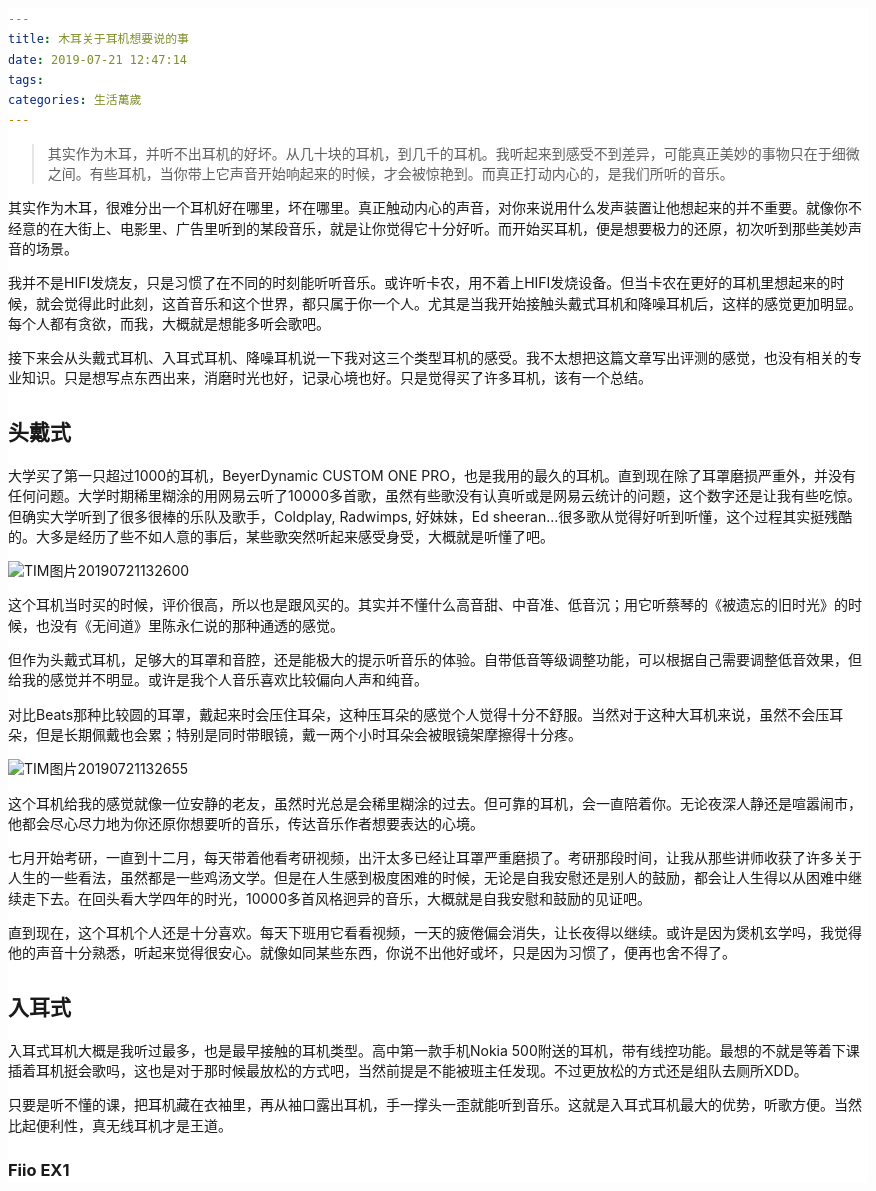 ```yaml
---
title: 木耳关于耳机想要说的事
date: 2019-07-21 12:47:14
tags: 
categories: 生活萬歲
---
```


> 其实作为木耳，并听不出耳机的好坏。从几十块的耳机，到几千的耳机。我听起来到感受不到差异，可能真正美妙的事物只在于细微之间。有些耳机，当你带上它声音开始响起来的时候，才会被惊艳到。而真正打动内心的，是我们所听的音乐。

其实作为木耳，很难分出一个耳机好在哪里，坏在哪里。真正触动内心的声音，对你来说用什么发声装置让他想起来的并不重要。就像你不经意的在大街上、电影里、广告里听到的某段音乐，就是让你觉得它十分好听。而开始买耳机，便是想要极力的还原，初次听到那些美妙声音的场景。

我并不是HIFI发烧友，只是习惯了在不同的时刻能听听音乐。或许听卡农，用不着上HIFI发烧设备。但当卡农在更好的耳机里想起来的时候，就会觉得此时此刻，这首音乐和这个世界，都只属于你一个人。尤其是当我开始接触头戴式耳机和降噪耳机后，这样的感觉更加明显。每个人都有贪欲，而我，大概就是想能多听会歌吧。

接下来会从头戴式耳机、入耳式耳机、降噪耳机说一下我对这三个类型耳机的感受。我不太想把这篇文章写出评测的感觉，也没有相关的专业知识。只是想写点东西出来，消磨时光也好，记录心境也好。只是觉得买了许多耳机，该有一个总结。

## 头戴式

大学买了第一只超过1000的耳机，BeyerDynamic CUSTOM ONE PRO，也是我用的最久的耳机。直到现在除了耳罩磨损严重外，并没有任何问题。大学时期稀里糊涂的用网易云听了10000多首歌，虽然有些歌没有认真听或是网易云统计的问题，这个数字还是让我有些吃惊。但确实大学听到了很多很棒的乐队及歌手，Coldplay, Radwimps, 好妹妹，Ed sheeran...很多歌从觉得好听到听懂，这个过程其实挺残酷的。大多是经历了些不如人意的事后，某些歌突然听起来感受身受，大概就是听懂了吧。

![TIM图片20190721132600](https://blog-1253210260.cos.ap-guangzhou.myqcloud.com/photo/TIM图片20190721132600.jpg)

这个耳机当时买的时候，评价很高，所以也是跟风买的。其实并不懂什么高音甜、中音准、低音沉；用它听蔡琴的《被遗忘的旧时光》的时候，也没有《无间道》里陈永仁说的那种通透的感觉。

但作为头戴式耳机，足够大的耳罩和音腔，还是能极大的提示听音乐的体验。自带低音等级调整功能，可以根据自己需要调整低音效果，但给我的感觉并不明显。或许是我个人音乐喜欢比较偏向人声和纯音。

对比Beats那种比较圆的耳罩，戴起来时会压住耳朵，这种压耳朵的感觉个人觉得十分不舒服。当然对于这种大耳机来说，虽然不会压耳朵，但是长期佩戴也会累；特别是同时带眼镜，戴一两个小时耳朵会被眼镜架摩擦得十分疼。

![TIM图片20190721132655](https://blog-1253210260.cos.ap-guangzhou.myqcloud.com/photo/TIM图片20190721132655.jpg)

这个耳机给我的感觉就像一位安静的老友，虽然时光总是会稀里糊涂的过去。但可靠的耳机，会一直陪着你。无论夜深人静还是喧嚣闹市，他都会尽心尽力地为你还原你想要听的音乐，传达音乐作者想要表达的心境。

七月开始考研，一直到十二月，每天带着他看考研视频，出汗太多已经让耳罩严重磨损了。考研那段时间，让我从那些讲师收获了许多关于人生的一些看法，虽然都是一些鸡汤文学。但是在人生感到极度困难的时候，无论是自我安慰还是别人的鼓励，都会让人生得以从困难中继续走下去。在回头看大学四年的时光，10000多首风格迥异的音乐，大概就是自我安慰和鼓励的见证吧。

直到现在，这个耳机个人还是十分喜欢。每天下班用它看看视频，一天的疲倦偏会消失，让长夜得以继续。或许是因为煲机玄学吗，我觉得他的声音十分熟悉，听起来觉得很安心。就像如同某些东西，你说不出他好或坏，只是因为习惯了，便再也舍不得了。

## 入耳式

入耳式耳机大概是我听过最多，也是最早接触的耳机类型。高中第一款手机Nokia 500附送的耳机，带有线控功能。最想的不就是等着下课插着耳机挺会歌吗，这也是对于那时候最放松的方式吧，当然前提是不能被班主任发现。不过更放松的方式还是组队去厕所XDD。

只要是听不懂的课，把耳机藏在衣袖里，再从袖口露出耳机，手一撑头一歪就能听到音乐。这就是入耳式耳机最大的优势，听歌方便。当然比起便利性，真无线耳机才是王道。

### Fiio EX1
